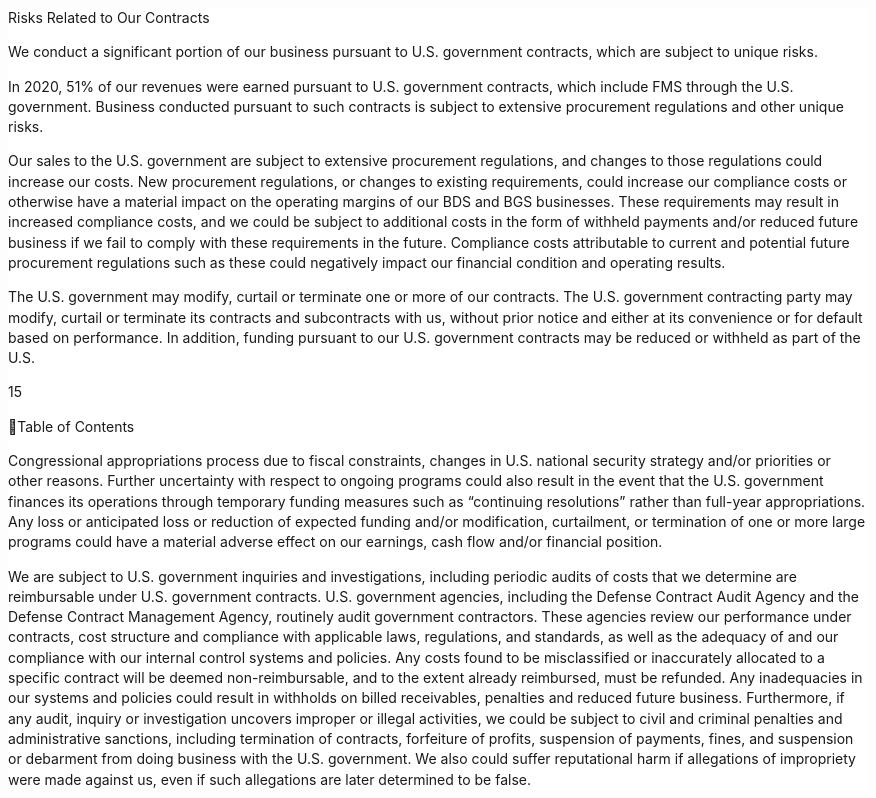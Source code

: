 Risks Related to Our Contracts

We conduct a significant portion of our business pursuant to U.S. government contracts, which are subject to unique risks.

In  2020,  51%  of  our  revenues  were  earned  pursuant  to  U.S.  government  contracts,  which  include  FMS  through  the  U.S.  government.  Business
conducted pursuant to such contracts is subject to extensive procurement regulations and other unique risks.

Our sales to the U.S. government are subject to extensive procurement regulations, and changes to those regulations could increase our costs. New
procurement  regulations,  or  changes  to  existing  requirements,  could  increase  our  compliance  costs  or  otherwise  have  a  material  impact  on  the
operating  margins  of  our  BDS  and  BGS  businesses.  These  requirements  may  result  in  increased  compliance  costs,  and  we  could  be  subject  to
additional  costs  in  the  form  of  withheld  payments  and/or  reduced  future  business  if  we  fail  to  comply  with  these  requirements  in  the  future.
Compliance costs attributable to current and potential future procurement regulations such as these could negatively impact our financial condition
and operating results.

The U.S. government may modify, curtail or terminate one or more of our contracts. The U.S. government contracting party may modify, curtail or
terminate its contracts and subcontracts with us, without prior notice and either at its convenience or for default based on performance. In addition,
funding pursuant to our U.S. government contracts may be reduced or withheld as part of the U.S.

15

Table of Contents

Congressional appropriations process due to fiscal constraints, changes in U.S. national security strategy and/or priorities or other reasons. Further
uncertainty  with  respect  to  ongoing  programs  could  also  result  in  the  event  that  the  U.S.  government  finances  its  operations  through  temporary
funding measures such as “continuing resolutions” rather than full-year appropriations. Any loss or anticipated loss or reduction of expected funding
and/or  modification,  curtailment,  or  termination  of  one  or  more  large  programs  could  have  a  material  adverse  effect  on  our  earnings,  cash  flow
and/or financial position.

We are subject to U.S. government inquiries and investigations, including periodic audits of costs that we determine are reimbursable under U.S.
government contracts. U.S.  government  agencies,  including  the  Defense  Contract  Audit  Agency  and  the  Defense  Contract  Management  Agency,
routinely  audit  government  contractors.  These  agencies  review  our  performance  under  contracts,  cost  structure  and  compliance  with  applicable
laws, regulations, and standards, as well as the adequacy of and our compliance with our internal control systems and policies. Any costs found to
be  misclassified  or  inaccurately  allocated  to  a  specific  contract  will  be  deemed  non-reimbursable,  and  to  the  extent  already  reimbursed,  must  be
refunded.  Any  inadequacies  in  our  systems  and  policies  could  result  in  withholds  on  billed  receivables,  penalties  and  reduced  future  business.
Furthermore,  if  any  audit,  inquiry  or  investigation  uncovers  improper  or  illegal  activities,  we  could  be  subject  to  civil  and  criminal  penalties  and
administrative sanctions, including termination of contracts, forfeiture of profits, suspension of payments, fines, and suspension or debarment from
doing business with the U.S. government. We also could suffer reputational harm if allegations of impropriety were made against us, even if such
allegations are later determined to be false.
